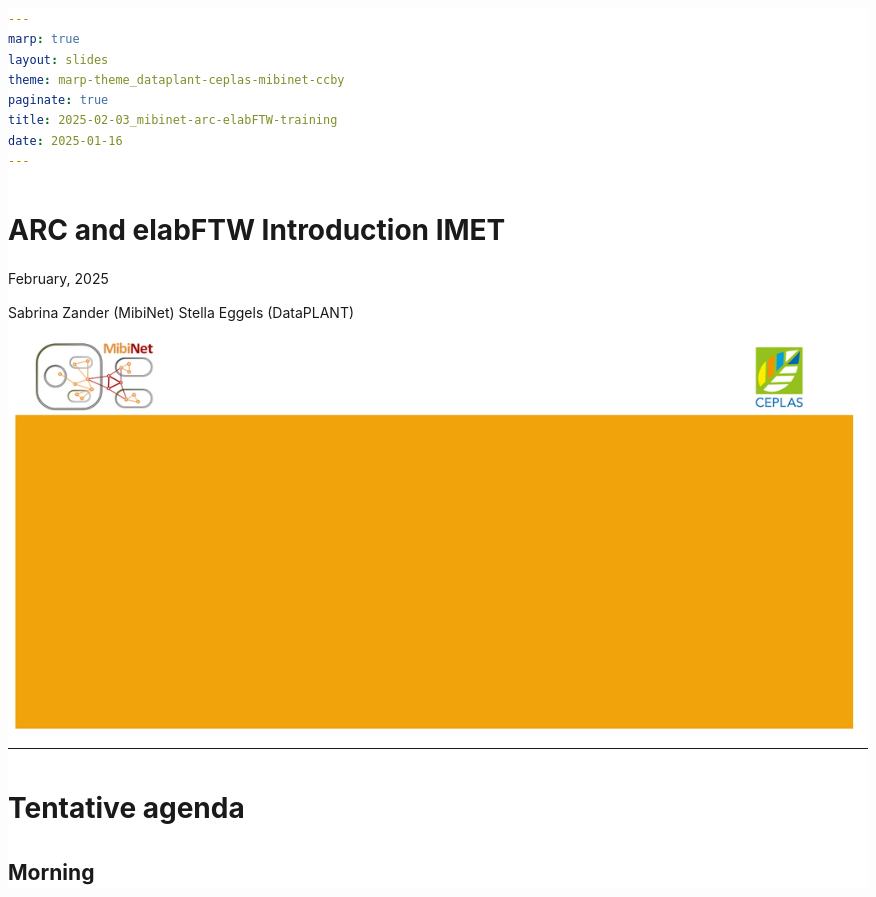 ```yaml
---
marp: true
layout: slides
theme: marp-theme_dataplant-ceplas-mibinet-ccby
paginate: true
title: 2025-02-03_mibinet-arc-elabFTW-training
date: 2025-01-16
---
```


#  ARC and elabFTW Introduction IMET



<style scoped>section {background: none; background-color: white;}</style>

February, 2025

Sabrina Zander (MibiNet)
Stella Eggels (DataPLANT)

![bg fit](./../../../images/ceplas/ceplas-background-title-mibinet.drawio.svg)

---
# Tentative agenda

<div class="two-columns" style="font-size: 18px">
<div class="columns-left">

### Morning
